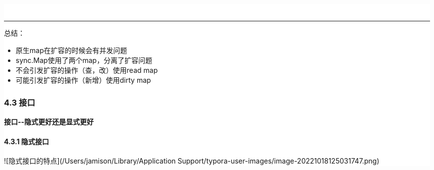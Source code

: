 <br/>

---

总结：

- 原生map在扩容的时候会有并发问题
- sync.Map使用了两个map，分离了扩容问题
- 不会引发扩容的操作（查，改）使用read map
- 可能引发扩容的操作（新增）使用dirty map



### 4.3 接口

**接口--隐式更好还是显式更好**

#### 4.3.1 隐式接口

![隐式接口的特点](/Users/jamison/Library/Application Support/typora-user-images/image-20221018125031747.png)
